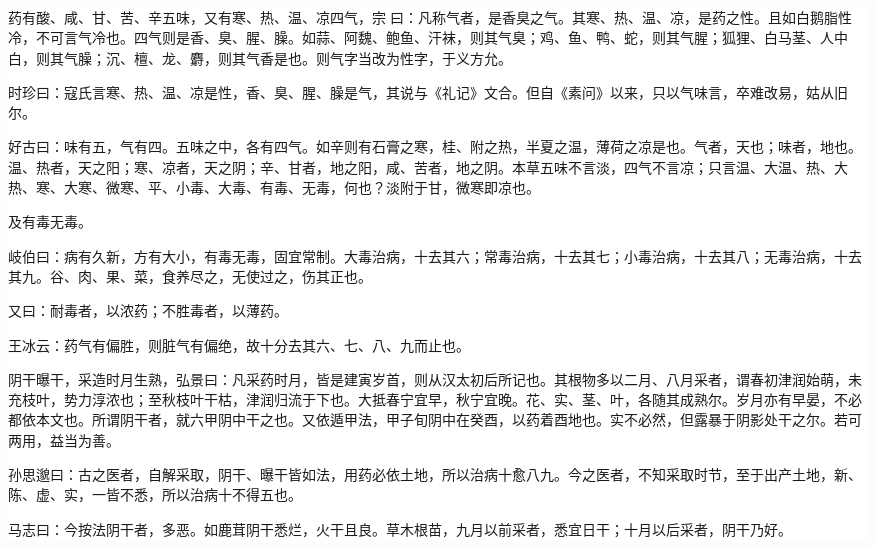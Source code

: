 药有酸、咸、甘、苦、辛五味，又有寒、热、温、凉四气，宗 曰：凡称气者，是香臭之气。其寒、热、温、凉，是药之性。且如白鹅脂性冷，不可言气冷也。四气则是香、臭、腥、臊。如蒜、阿魏、鲍鱼、汗袜，则其气臭；鸡、鱼、鸭、蛇，则其气腥；狐狸、白马茎、人中白，则其气臊；沉、檀、龙、麝，则其气香是也。则气字当改为性字，于义方允。  

时珍曰：寇氏言寒、热、温、凉是性，香、臭、腥、臊是气，其说与《礼记》文合。但自《素问》以来，只以气味言，卒难改易，姑从旧尔。  

好古曰：味有五，气有四。五味之中，各有四气。如辛则有石膏之寒，桂、附之热，半夏之温，薄荷之凉是也。气者，天也；味者，地也。温、热者，天之阳；寒、凉者，天之阴；辛、甘者，地之阳，咸、苦者，地之阴。本草五味不言淡，四气不言凉；只言温、大温、热、大热、寒、大寒、微寒、平、小毒、大毒、有毒、无毒，何也？淡附于甘，微寒即凉也。  

及有毒无毒。  

岐伯曰：病有久新，方有大小，有毒无毒，固宜常制。大毒治病，十去其六；常毒治病，十去其七；小毒治病，十去其八；无毒治病，十去其九。谷、肉、果、菜，食养尽之，无使过之，伤其正也。  

又曰：耐毒者，以浓药；不胜毒者，以薄药。  

王冰云：药气有偏胜，则脏气有偏绝，故十分去其六、七、八、九而止也。  

阴干曝干，采造时月生熟，弘景曰：凡采药时月，皆是建寅岁首，则从汉太初后所记也。其根物多以二月、八月采者，谓春初津润始萌，未充枝叶，势力淳浓也；至秋枝叶干枯，津润归流于下也。大抵春宁宜早，秋宁宜晚。花、实、茎、叶，各随其成熟尔。岁月亦有早晏，不必都依本文也。所谓阴干者，就六甲阴中干之也。又依遁甲法，甲子旬阴中在癸酉，以药着酉地也。实不必然，但露暴于阴影处干之尔。若可两用，益当为善。  

孙思邈曰：古之医者，自解采取，阴干、曝干皆如法，用药必依土地，所以治病十愈八九。今之医者，不知采取时节，至于出产土地，新、陈、虚、实，一皆不悉，所以治病十不得五也。  

马志曰：今按法阴干者，多恶。如鹿茸阴干悉烂，火干且良。草木根苗，九月以前采者，悉宜日干；十月以后采者，阴干乃好。  


